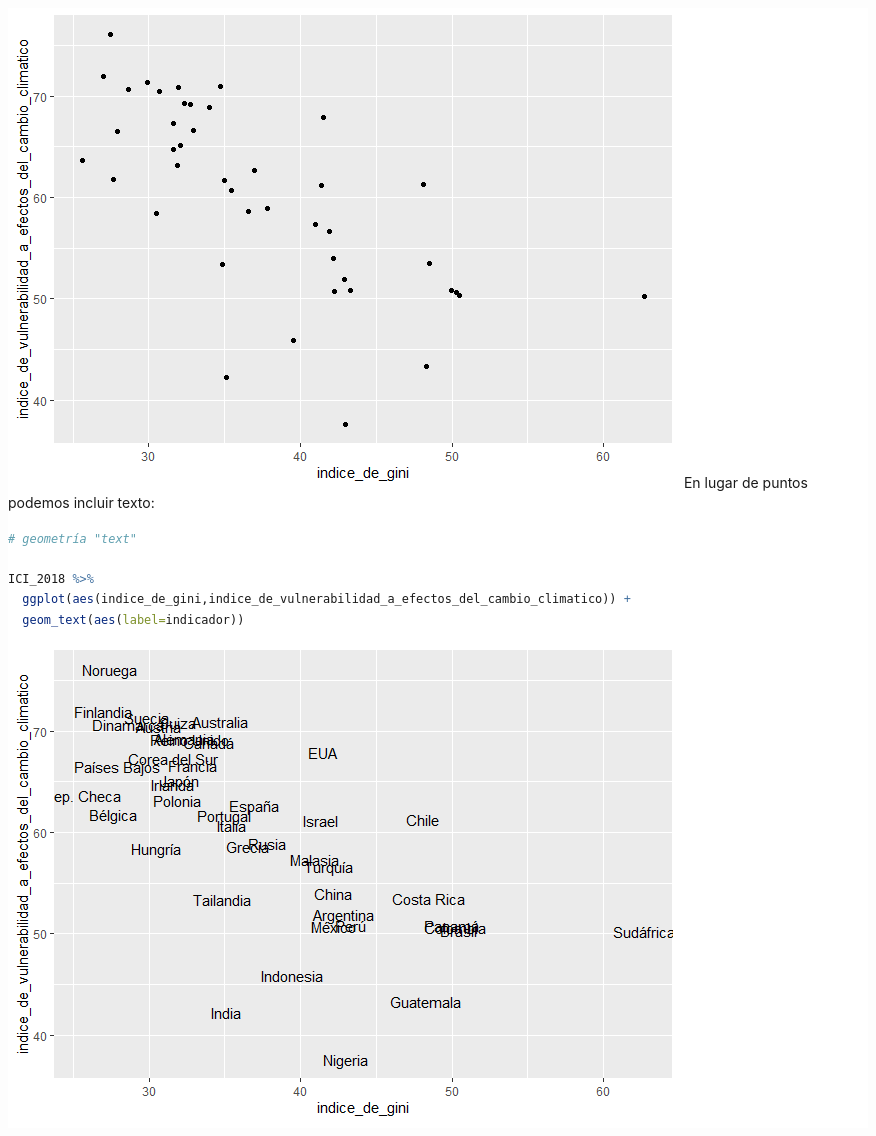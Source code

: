 ![](P3_files/figure-gfm/unnamed-chunk-22-1.png) En lugar de
puntos podemos incluir texto:

``` r
# geometría "text"

ICI_2018 %>% 
  ggplot(aes(indice_de_gini,indice_de_vulnerabilidad_a_efectos_del_cambio_climatico)) +
  geom_text(aes(label=indicador))
```

![](P3_files/figure-gfm/unnamed-chunk-23-1.png)
